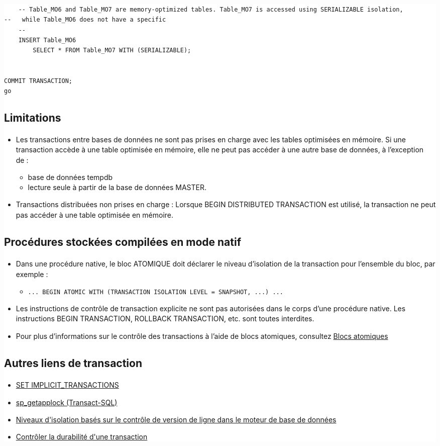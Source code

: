   
  
        -- Table_MO6 and Table_MO7 are memory-optimized tables. Table_MO7 is accessed using SERIALIZABLE isolation,  
    --   while Table_MO6 does not have a specific   
        --  
        INSERT Table_MO6  
            SELECT * FROM Table_MO7 WITH (SERIALIZABLE);  
  
  
    COMMIT TRANSACTION;  
    go  
  
  
  
<a name="limitations40ni"/>  
  
## Limitations  
  
  
- Les transactions entre bases de données ne sont pas prises en charge avec les tables optimisées en mémoire. Si une transaction accède à une table optimisée en mémoire, elle ne peut pas accéder à une autre base de données, à l’exception de :  
  - base de données tempdb  
  - lecture seule à partir de la base de données MASTER.  
  
- Transactions distribuées non prises en charge : Lorsque BEGIN DISTRIBUTED TRANSACTION est utilisé, la transaction ne peut pas accéder à une table optimisée en mémoire.  
  
  
<a name="natcompstorprocs42ni"/>  
  
## Procédures stockées compilées en mode natif  
  
- Dans une procédure native, le bloc ATOMIQUE doit déclarer le niveau d’isolation de la transaction pour l’ensemble du bloc, par exemple :  
  - `... BEGIN ATOMIC WITH (TRANSACTION ISOLATION LEVEL = SNAPSHOT, ...) ...`  
  
- Les instructions de contrôle de transaction explicite ne sont pas autorisées dans le corps d’une procédure native. Les instructions BEGIN TRANSACTION, ROLLBACK TRANSACTION, etc. sont toutes interdites.  
  
- Pour plus d’informations sur le contrôle des transactions à l’aide de blocs atomiques, consultez [Blocs atomiques](https://msdn.microsoft.com/library/dn452281.aspx)  
  
<a name="othertxnlinks44ni"/>  
  
## Autres liens de transaction  
  
- [SET IMPLICIT_TRANSACTIONS](../../t-sql/statements/set-implicit-transactions-transact-sql.md)  
  
- [sp_getapplock (Transact-SQL)](../../relational-databases/system-stored-procedures/sp-getapplock-transact-sql.md)  
  
- [Niveaux d'isolation basés sur le contrôle de version de ligne dans le moteur de base de données](http://msdn.microsoft.com/library/ms177404.aspx)  
  
- [Contrôler la durabilité d'une transaction](../../relational-databases/logs/control-transaction-durability.md)   
  